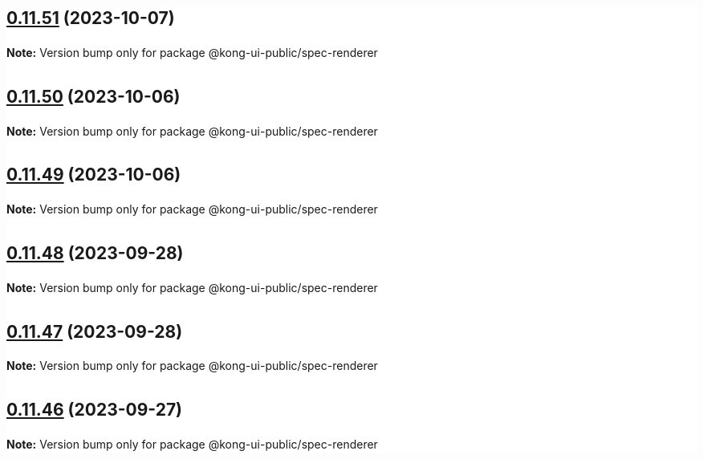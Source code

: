 



## [0.11.51](https://github.com/Kong/public-ui-components/compare/@kong-ui-public/spec-renderer@0.11.50...@kong-ui-public/spec-renderer@0.11.51) (2023-10-07)

**Note:** Version bump only for package @kong-ui-public/spec-renderer





## [0.11.50](https://github.com/Kong/public-ui-components/compare/@kong-ui-public/spec-renderer@0.11.49...@kong-ui-public/spec-renderer@0.11.50) (2023-10-06)

**Note:** Version bump only for package @kong-ui-public/spec-renderer





## [0.11.49](https://github.com/Kong/public-ui-components/compare/@kong-ui-public/spec-renderer@0.11.48...@kong-ui-public/spec-renderer@0.11.49) (2023-10-06)

**Note:** Version bump only for package @kong-ui-public/spec-renderer





## [0.11.48](https://github.com/Kong/public-ui-components/compare/@kong-ui-public/spec-renderer@0.11.47...@kong-ui-public/spec-renderer@0.11.48) (2023-09-28)

**Note:** Version bump only for package @kong-ui-public/spec-renderer





## [0.11.47](https://github.com/Kong/public-ui-components/compare/@kong-ui-public/spec-renderer@0.11.46...@kong-ui-public/spec-renderer@0.11.47) (2023-09-28)

**Note:** Version bump only for package @kong-ui-public/spec-renderer





## [0.11.46](https://github.com/Kong/public-ui-components/compare/@kong-ui-public/spec-renderer@0.11.45...@kong-ui-public/spec-renderer@0.11.46) (2023-09-27)

**Note:** Version bump only for package @kong-ui-public/spec-renderer

